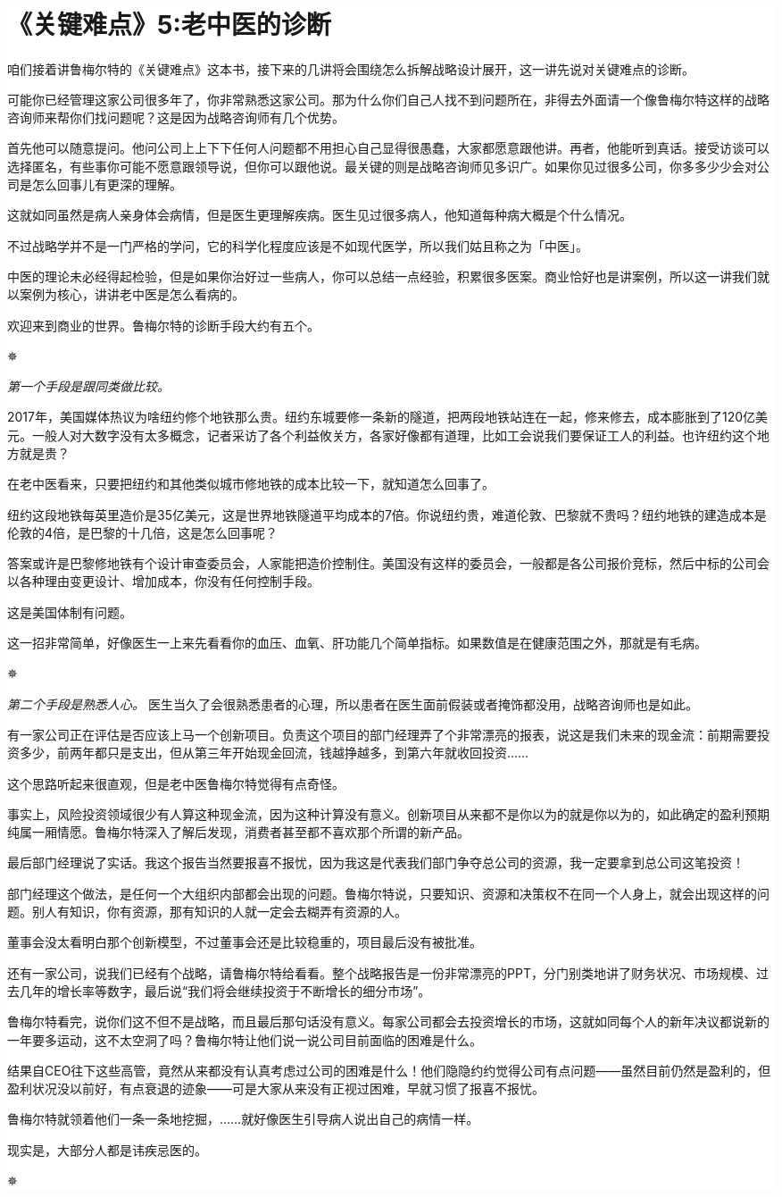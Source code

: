 # 《关键难点》5:老中医的诊断

咱们接着讲鲁梅尔特的《关键难点》这本书，接下来的几讲将会围绕怎么拆解战略设计展开，这一讲先说对关键难点的诊断。

可能你已经管理这家公司很多年了，你非常熟悉这家公司。那为什么你们自己人找不到问题所在，非得去外面请一个像鲁梅尔特这样的战略咨询师来帮你们找问题呢？这是因为战略咨询师有几个优势。

首先他可以随意提问。他问公司上上下下任何人问题都不用担心自己显得很愚蠢，大家都愿意跟他讲。再者，他能听到真话。接受访谈可以选择匿名，有些事你可能不愿意跟领导说，但你可以跟他说。最关键的则是战略咨询师见多识广。如果你见过很多公司，你多多少少会对公司是怎么回事儿有更深的理解。

这就如同虽然是病人亲身体会病情，但是医生更理解疾病。医生见过很多病人，他知道每种病大概是个什么情况。

不过战略学并不是一门严格的学问，它的科学化程度应该是不如现代医学，所以我们姑且称之为「中医」。

中医的理论未必经得起检验，但是如果你治好过一些病人，你可以总结一点经验，积累很多医案。商业恰好也是讲案例，所以这一讲我们就以案例为核心，讲讲老中医是怎么看病的。

欢迎来到商业的世界。鲁梅尔特的诊断手段大约有五个。

✵

 *第一个手段是跟同类做比较。*

2017年，美国媒体热议为啥纽约修个地铁那么贵。纽约东城要修一条新的隧道，把两段地铁站连在一起，修来修去，成本膨胀到了120亿美元。一般人对大数字没有太多概念，记者采访了各个利益攸关方，各家好像都有道理，比如工会说我们要保证工人的利益。也许纽约这个地方就是贵？

在老中医看来，只要把纽约和其他类似城市修地铁的成本比较一下，就知道怎么回事了。

纽约这段地铁每英里造价是35亿美元，这是世界地铁隧道平均成本的7倍。你说纽约贵，难道伦敦、巴黎就不贵吗？纽约地铁的建造成本是伦敦的4倍，是巴黎的十几倍，这是怎么回事呢？

答案或许是巴黎修地铁有个设计审查委员会，人家能把造价控制住。美国没有这样的委员会，一般都是各公司报价竞标，然后中标的公司会以各种理由变更设计、增加成本，你没有任何控制手段。

这是美国体制有问题。

这一招非常简单，好像医生一上来先看看你的血压、血氧、肝功能几个简单指标。如果数值是在健康范围之外，那就是有毛病。

✵

 *第二个手段是熟悉人心。* 医生当久了会很熟悉患者的心理，所以患者在医生面前假装或者掩饰都没用，战略咨询师也是如此。

有一家公司正在评估是否应该上马一个创新项目。负责这个项目的部门经理弄了个非常漂亮的报表，说这是我们未来的现金流：前期需要投资多少，前两年都只是支出，但从第三年开始现金回流，钱越挣越多，到第六年就收回投资……

这个思路听起来很直观，但是老中医鲁梅尔特觉得有点奇怪。

事实上，风险投资领域很少有人算这种现金流，因为这种计算没有意义。创新项目从来都不是你以为的就是你以为的，如此确定的盈利预期纯属一厢情愿。鲁梅尔特深入了解后发现，消费者甚至都不喜欢那个所谓的新产品。

最后部门经理说了实话。我这个报告当然要报喜不报忧，因为我这是代表我们部门争夺总公司的资源，我一定要拿到总公司这笔投资！

部门经理这个做法，是任何一个大组织内部都会出现的问题。鲁梅尔特说，只要知识、资源和决策权不在同一个人身上，就会出现这样的问题。别人有知识，你有资源，那有知识的人就一定会去糊弄有资源的人。

董事会没太看明白那个创新模型，不过董事会还是比较稳重的，项目最后没有被批准。

还有一家公司，说我们已经有个战略，请鲁梅尔特给看看。整个战略报告是一份非常漂亮的PPT，分门别类地讲了财务状况、市场规模、过去几年的增长率等数字，最后说“我们将会继续投资于不断增长的细分市场”。

鲁梅尔特看完，说你们这不但不是战略，而且最后那句话没有意义。每家公司都会去投资增长的市场，这就如同每个人的新年决议都说新的一年要多运动，这不太空洞了吗？鲁梅尔特让他们说一说公司目前面临的困难是什么。

结果自CEO往下这些高管，竟然从来都没有认真考虑过公司的困难是什么！他们隐隐约约觉得公司有点问题——虽然目前仍然是盈利的，但盈利状况没以前好，有点衰退的迹象——可是大家从来没有正视过困难，早就习惯了报喜不报忧。

鲁梅尔特就领着他们一条一条地挖掘，……就好像医生引导病人说出自己的病情一样。

现实是，大部分人都是讳疾忌医的。

✵
